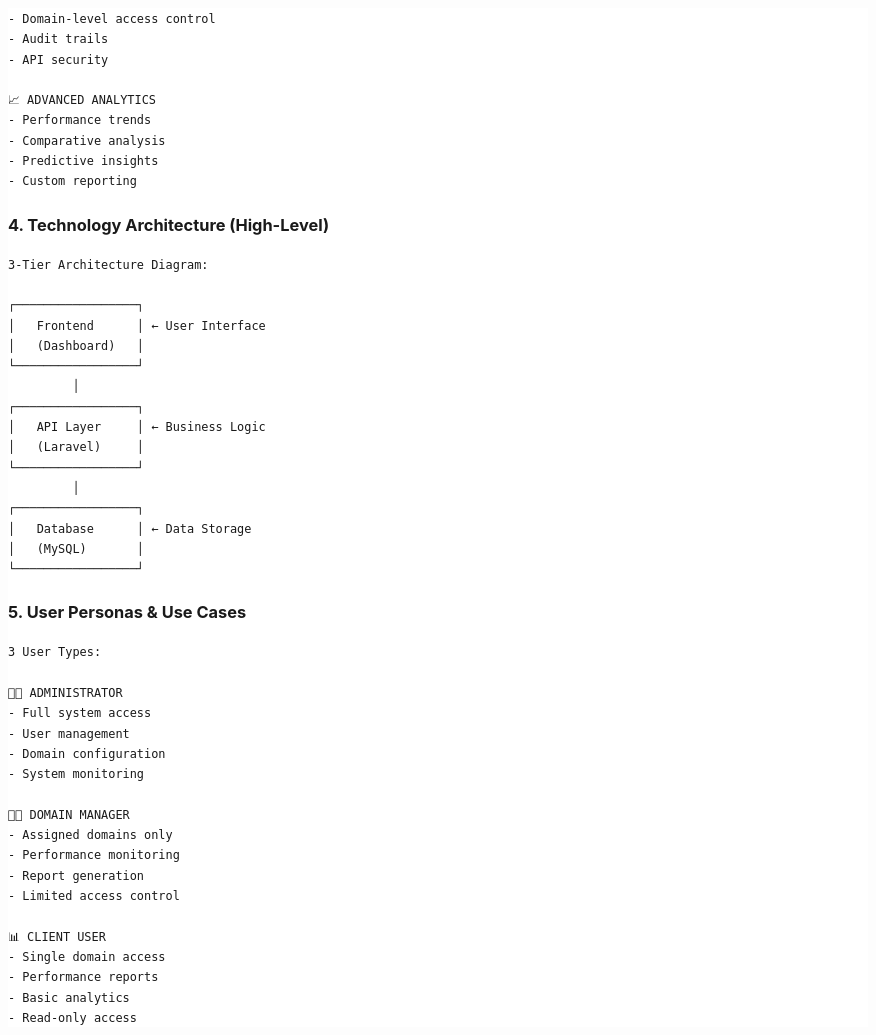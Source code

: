 ```
- Domain-level access control
- Audit trails
- API security

📈 ADVANCED ANALYTICS
- Performance trends
- Comparative analysis
- Predictive insights
- Custom reporting
```

### **4. Technology Architecture (High-Level)**
```
3-Tier Architecture Diagram:

┌─────────────────┐
│   Frontend      │ ← User Interface
│   (Dashboard)   │
└─────────────────┘
         │
┌─────────────────┐
│   API Layer     │ ← Business Logic
│   (Laravel)     │
└─────────────────┘
         │
┌─────────────────┐
│   Database      │ ← Data Storage
│   (MySQL)       │
└─────────────────┘
```

### **5. User Personas & Use Cases**
```
3 User Types:

👨‍💼 ADMINISTRATOR
- Full system access
- User management
- Domain configuration
- System monitoring

👩‍💻 DOMAIN MANAGER
- Assigned domains only
- Performance monitoring
- Report generation
- Limited access control

📊 CLIENT USER
- Single domain access
- Performance reports
- Basic analytics
- Read-only access
```
